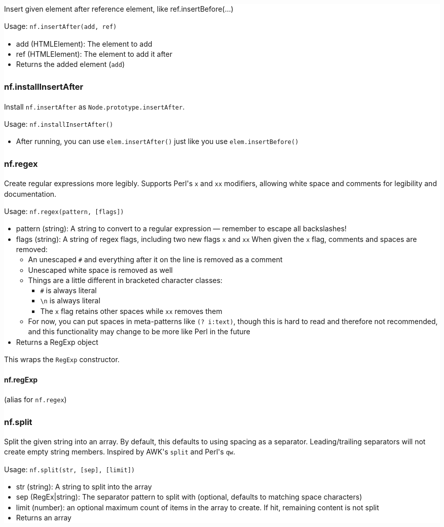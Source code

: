 Insert given element after reference element, like ref.insertBefore(…)

Usage: `nf.insertAfter(add, ref)`

* add (HTMLElement): The element to add
* ref (HTMLElement): The element to add it after
* Returns the added element (`add`)


### nf.installInsertAfter

Install `nf.insertAfter` as `Node.prototype.insertAfter`.

Usage: `nf.installInsertAfter()`

* After running, you can use `elem.insertAfter()` just like you use `elem.insertBefore()`


### nf.regex

Create regular expressions more legibly. Supports Perl's `x` and `xx` modifiers, allowing white space and comments for legibility and documentation.

Usage: `nf.regex(pattern, [flags])`

* pattern (string): A string to convert to a regular expression — remember to escape all backslashes!
* flags (string): A string of regex flags, including two new flags `x` and `xx`
  When given the `x` flag, comments and spaces are removed:
  * An unescaped `#` and everything after it on the line is removed as a comment
  * Unescaped white space is removed as well
  * Things are a little different in bracketed character classes:
    * `#` is always literal
    * `\n` is always literal
    * The `x` flag retains other spaces while `xx` removes them
  * For now, you can put spaces in meta-patterns like `(? i:text)`, though this is hard to read and therefore not recommended, and this functionality may change to be more like Perl in the future
* Returns a RegExp object

This wraps the `RegExp` constructor.

#### nf.regExp

(alias for `nf.regex`)


### nf.split

Split the given string into an array. By default, this defaults to using spacing as a separator. Leading/trailing separators will not create empty string members. Inspired by AWK's `split` and Perl's `qw`.

Usage: `nf.split(str, [sep], [limit])`

* str (string): A string to split into the array
* sep (RegEx|string): The separator pattern to split with (optional, defaults to matching space characters)
* limit (number): an optional maximum count of items in the array to create. If hit, remaining content is not split
* Returns an array
